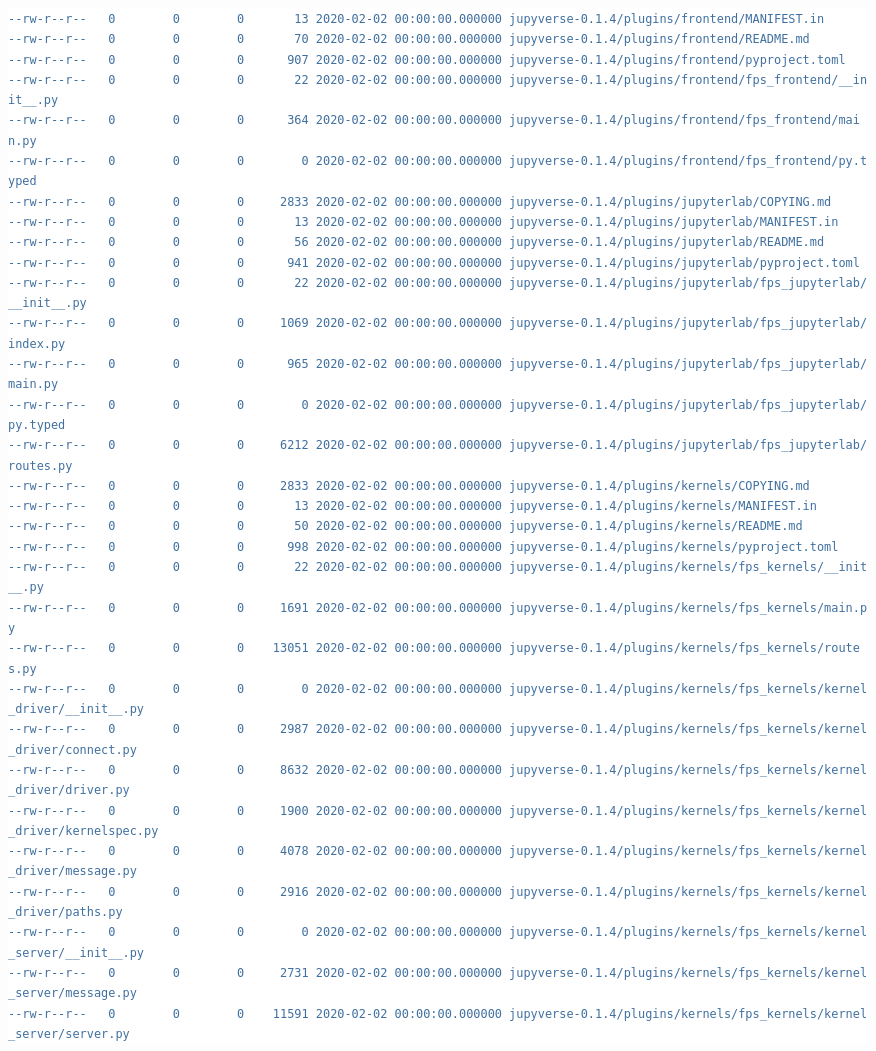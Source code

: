 ```diff
--rw-r--r--   0        0        0       13 2020-02-02 00:00:00.000000 jupyverse-0.1.4/plugins/frontend/MANIFEST.in
--rw-r--r--   0        0        0       70 2020-02-02 00:00:00.000000 jupyverse-0.1.4/plugins/frontend/README.md
--rw-r--r--   0        0        0      907 2020-02-02 00:00:00.000000 jupyverse-0.1.4/plugins/frontend/pyproject.toml
--rw-r--r--   0        0        0       22 2020-02-02 00:00:00.000000 jupyverse-0.1.4/plugins/frontend/fps_frontend/__init__.py
--rw-r--r--   0        0        0      364 2020-02-02 00:00:00.000000 jupyverse-0.1.4/plugins/frontend/fps_frontend/main.py
--rw-r--r--   0        0        0        0 2020-02-02 00:00:00.000000 jupyverse-0.1.4/plugins/frontend/fps_frontend/py.typed
--rw-r--r--   0        0        0     2833 2020-02-02 00:00:00.000000 jupyverse-0.1.4/plugins/jupyterlab/COPYING.md
--rw-r--r--   0        0        0       13 2020-02-02 00:00:00.000000 jupyverse-0.1.4/plugins/jupyterlab/MANIFEST.in
--rw-r--r--   0        0        0       56 2020-02-02 00:00:00.000000 jupyverse-0.1.4/plugins/jupyterlab/README.md
--rw-r--r--   0        0        0      941 2020-02-02 00:00:00.000000 jupyverse-0.1.4/plugins/jupyterlab/pyproject.toml
--rw-r--r--   0        0        0       22 2020-02-02 00:00:00.000000 jupyverse-0.1.4/plugins/jupyterlab/fps_jupyterlab/__init__.py
--rw-r--r--   0        0        0     1069 2020-02-02 00:00:00.000000 jupyverse-0.1.4/plugins/jupyterlab/fps_jupyterlab/index.py
--rw-r--r--   0        0        0      965 2020-02-02 00:00:00.000000 jupyverse-0.1.4/plugins/jupyterlab/fps_jupyterlab/main.py
--rw-r--r--   0        0        0        0 2020-02-02 00:00:00.000000 jupyverse-0.1.4/plugins/jupyterlab/fps_jupyterlab/py.typed
--rw-r--r--   0        0        0     6212 2020-02-02 00:00:00.000000 jupyverse-0.1.4/plugins/jupyterlab/fps_jupyterlab/routes.py
--rw-r--r--   0        0        0     2833 2020-02-02 00:00:00.000000 jupyverse-0.1.4/plugins/kernels/COPYING.md
--rw-r--r--   0        0        0       13 2020-02-02 00:00:00.000000 jupyverse-0.1.4/plugins/kernels/MANIFEST.in
--rw-r--r--   0        0        0       50 2020-02-02 00:00:00.000000 jupyverse-0.1.4/plugins/kernels/README.md
--rw-r--r--   0        0        0      998 2020-02-02 00:00:00.000000 jupyverse-0.1.4/plugins/kernels/pyproject.toml
--rw-r--r--   0        0        0       22 2020-02-02 00:00:00.000000 jupyverse-0.1.4/plugins/kernels/fps_kernels/__init__.py
--rw-r--r--   0        0        0     1691 2020-02-02 00:00:00.000000 jupyverse-0.1.4/plugins/kernels/fps_kernels/main.py
--rw-r--r--   0        0        0    13051 2020-02-02 00:00:00.000000 jupyverse-0.1.4/plugins/kernels/fps_kernels/routes.py
--rw-r--r--   0        0        0        0 2020-02-02 00:00:00.000000 jupyverse-0.1.4/plugins/kernels/fps_kernels/kernel_driver/__init__.py
--rw-r--r--   0        0        0     2987 2020-02-02 00:00:00.000000 jupyverse-0.1.4/plugins/kernels/fps_kernels/kernel_driver/connect.py
--rw-r--r--   0        0        0     8632 2020-02-02 00:00:00.000000 jupyverse-0.1.4/plugins/kernels/fps_kernels/kernel_driver/driver.py
--rw-r--r--   0        0        0     1900 2020-02-02 00:00:00.000000 jupyverse-0.1.4/plugins/kernels/fps_kernels/kernel_driver/kernelspec.py
--rw-r--r--   0        0        0     4078 2020-02-02 00:00:00.000000 jupyverse-0.1.4/plugins/kernels/fps_kernels/kernel_driver/message.py
--rw-r--r--   0        0        0     2916 2020-02-02 00:00:00.000000 jupyverse-0.1.4/plugins/kernels/fps_kernels/kernel_driver/paths.py
--rw-r--r--   0        0        0        0 2020-02-02 00:00:00.000000 jupyverse-0.1.4/plugins/kernels/fps_kernels/kernel_server/__init__.py
--rw-r--r--   0        0        0     2731 2020-02-02 00:00:00.000000 jupyverse-0.1.4/plugins/kernels/fps_kernels/kernel_server/message.py
--rw-r--r--   0        0        0    11591 2020-02-02 00:00:00.000000 jupyverse-0.1.4/plugins/kernels/fps_kernels/kernel_server/server.py
```
